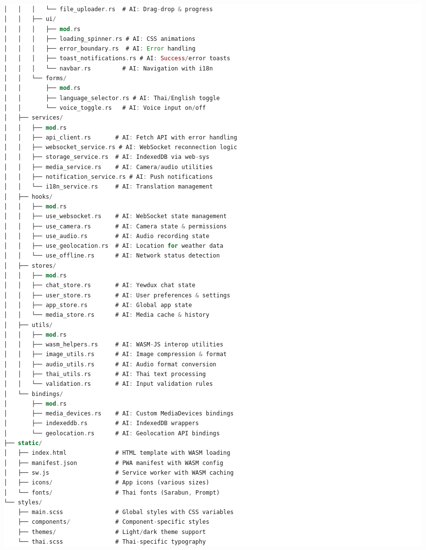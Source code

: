 ```rust
│   │   │   └── file_uploader.rs  # AI: Drag-drop & progress
│   │   ├── ui/
│   │   │   ├── mod.rs
│   │   │   ├── loading_spinner.rs # AI: CSS animations
│   │   │   ├── error_boundary.rs  # AI: Error handling
│   │   │   ├── toast_notifications.rs # AI: Success/error toasts
│   │   │   └── navbar.rs         # AI: Navigation with i18n
│   │   └── forms/
│   │       ├── mod.rs
│   │       ├── language_selector.rs # AI: Thai/English toggle
│   │       └── voice_toggle.rs   # AI: Voice input on/off
│   ├── services/
│   │   ├── mod.rs
│   │   ├── api_client.rs       # AI: Fetch API with error handling
│   │   ├── websocket_service.rs # AI: WebSocket reconnection logic
│   │   ├── storage_service.rs  # AI: IndexedDB via web-sys
│   │   ├── media_service.rs    # AI: Camera/audio utilities
│   │   ├── notification_service.rs # AI: Push notifications
│   │   └── i18n_service.rs     # AI: Translation management
│   ├── hooks/
│   │   ├── mod.rs
│   │   ├── use_websocket.rs    # AI: WebSocket state management
│   │   ├── use_camera.rs       # AI: Camera state & permissions
│   │   ├── use_audio.rs        # AI: Audio recording state
│   │   ├── use_geolocation.rs  # AI: Location for weather data
│   │   └── use_offline.rs      # AI: Network status detection
│   ├── stores/
│   │   ├── mod.rs
│   │   ├── chat_store.rs       # AI: Yewdux chat state
│   │   ├── user_store.rs       # AI: User preferences & settings
│   │   ├── app_store.rs        # AI: Global app state
│   │   └── media_store.rs      # AI: Media cache & history
│   ├── utils/
│   │   ├── mod.rs
│   │   ├── wasm_helpers.rs     # AI: WASM-JS interop utilities
│   │   ├── image_utils.rs      # AI: Image compression & format
│   │   ├── audio_utils.rs      # AI: Audio format conversion
│   │   ├── thai_utils.rs       # AI: Thai text processing
│   │   └── validation.rs       # AI: Input validation rules
│   └── bindings/
│       ├── mod.rs
│       ├── media_devices.rs    # AI: Custom MediaDevices bindings
│       ├── indexeddb.rs        # AI: IndexedDB wrappers
│       └── geolocation.rs      # AI: Geolocation API bindings
├── static/
│   ├── index.html              # HTML template with WASM loading
│   ├── manifest.json           # PWA manifest with WASM config
│   ├── sw.js                   # Service worker with WASM caching
│   ├── icons/                  # App icons (various sizes)
│   └── fonts/                  # Thai fonts (Sarabun, Prompt)
└── styles/
    ├── main.scss               # Global styles with CSS variables
    ├── components/             # Component-specific styles
    ├── themes/                 # Light/dark theme support
    └── thai.scss               # Thai-specific typography
```
